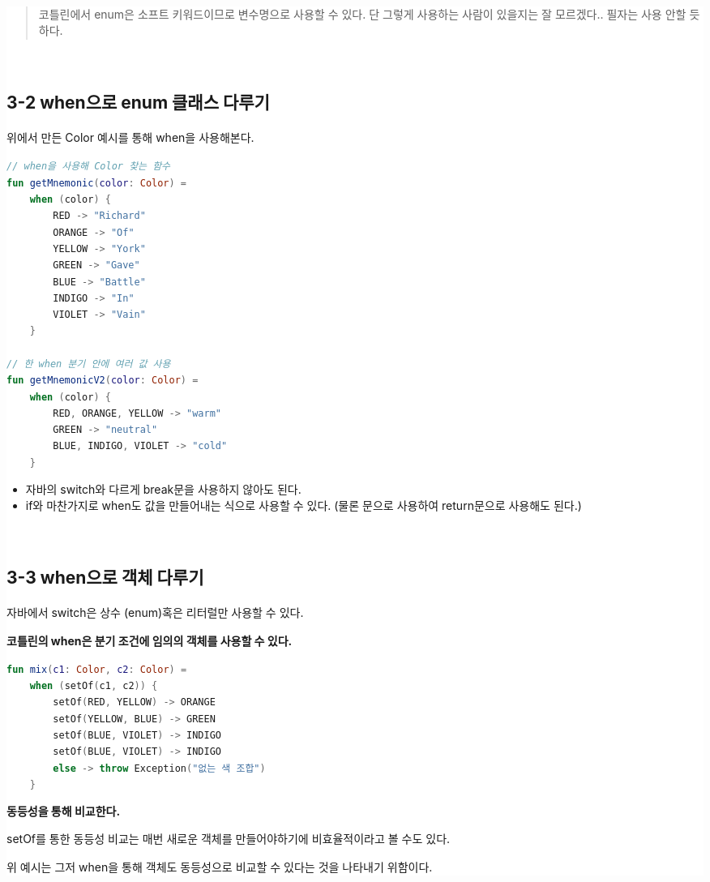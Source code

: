 > 코틀린에서 enum은 소프트 키워드이므로 변수명으로 사용할 수 있다. 단 그렇게 사용하는 사람이 있을지는 잘 모르겠다.. 필자는 사용 안할 듯 하다.

<br>

## 3-2 when으로 enum 클래스 다루기
위에서 만든 Color 예시를 통해 when을 사용해본다.

```kt
// when을 사용해 Color 찾는 함수
fun getMnemonic(color: Color) =
    when (color) {
        RED -> "Richard"
        ORANGE -> "Of"
        YELLOW -> "York"
        GREEN -> "Gave"
        BLUE -> "Battle"
        INDIGO -> "In"
        VIOLET -> "Vain"
    }

// 한 when 분기 안에 여러 값 사용
fun getMnemonicV2(color: Color) =
    when (color) {
        RED, ORANGE, YELLOW -> "warm"
        GREEN -> "neutral"
        BLUE, INDIGO, VIOLET -> "cold"
    }
```
* 자바의 switch와 다르게 break문을 사용하지 않아도 된다.
* if와 마찬가지로 when도 값을 만들어내는 식으로 사용할 수 있다. (물론 문으로 사용하여 return문으로 사용해도 된다.)

<br>

## 3-3 when으로 객체 다루기
자바에서 switch은 상수 (enum)혹은 리터럴만 사용할 수 있다.

**코틀린의 when은 분기 조건에 임의의 객체를 사용할 수 있다.**

```kt
fun mix(c1: Color, c2: Color) =
    when (setOf(c1, c2)) {
        setOf(RED, YELLOW) -> ORANGE
        setOf(YELLOW, BLUE) -> GREEN
        setOf(BLUE, VIOLET) -> INDIGO
        setOf(BLUE, VIOLET) -> INDIGO
        else -> throw Exception("없는 색 조합")
    }
```
**동등성을 통해 비교한다.**

setOf를 통한 동등성 비교는 매번 새로운 객체를 만들어야하기에 비효율적이라고 볼 수도 있다. 

위 예시는 그저 when을 통해 객체도 동등성으로 비교할 수 있다는 것을 나타내기 위함이다.
